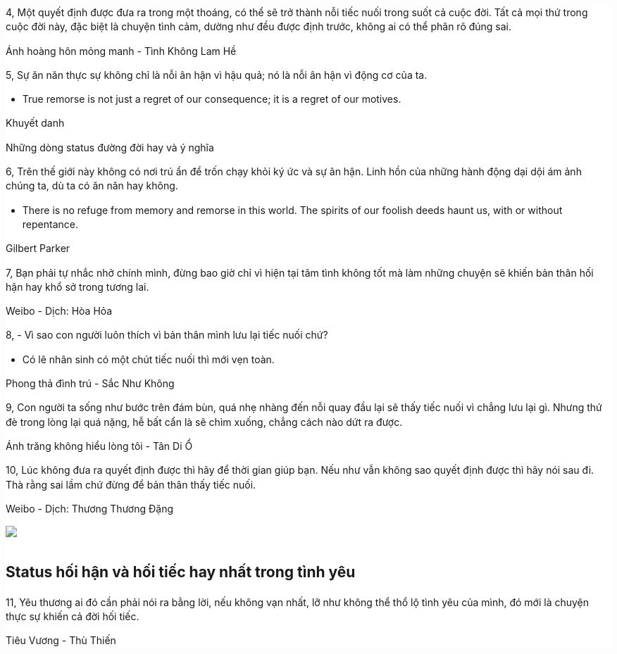 4, Một quyết định được đưa ra trong một thoáng, có thể sẽ trở thành nỗi
tiếc nuối trong suốt cả cuộc đời. Tất cả mọi thứ trong cuộc đời này, đặc
biệt là chuyện tình cảm, dường như đều được định trước, không ai có thể
phân rõ đúng sai.

Ánh hoàng hôn mỏng manh - Tình Không Lam Hề

5, Sự ăn năn thực sự không chỉ là nỗi ân hận vì hậu quả; nó là nỗi ân hận
vì động cơ của ta.

- True remorse is not just a regret of our consequence; it is a regret of
our motives.

Khuyết danh

Những dòng status đường đời hay và ý nghĩa

6, Trên thế giới này không có nơi trú ẩn để trốn chạy khỏi ký ức và sự ân
hận. Linh hồn của những hành động dại dội ám ảnh chúng ta, dù ta có ăn năn
hay không.

- There is no refuge from memory and remorse in this world. The spirits
of our foolish deeds haunt us, with or without repentance.

Gilbert Parker

7, Bạn phải tự nhắc nhở chính mình, đừng bao giờ chỉ vì hiện tại tâm tình
không tốt mà làm những chuyện sẽ khiến bản thân hối hận hay khổ sở trong
tương lai.

Weibo - Dịch: Hòa Hỏa

8, - Vì sao con người luôn thích vì bản thân mình lưu lại tiếc nuối chứ?

- Có lẽ nhân sinh có một chút tiếc nuối thì mới vẹn toàn.

Phong thả đình trú - Sắc Như Không

9, Con người ta sống như bước trên đám bùn, quá nhẹ nhàng đến nỗi quay đầu
lại sẽ thấy tiếc nuối vì chẳng lưu lại gì. Nhưng thứ đè trong lòng lại quá
nặng, hễ bất cẩn là sẽ chìm xuống, chẳng cách nào dứt ra được.

Ánh trăng không hiểu lòng tôi - Tân Di Ổ

10, Lúc không đưa ra quyết định được thì hãy để thời gian giúp bạn. Nếu
như vẫn không sao quyết định được thì hãy nói sau đi. Thà rằng sai lầm chứ
đừng để bản thân thấy tiếc nuối.

Weibo - Dịch: Thương Thương Đặng

![](https://ocuaso.com/wp-content/uploads/2017/11/stt-nuoi-tiec-40-dong-status-hay-ve-su-hoi-tiec-va-hoi-han-y-nghia-3.jpg)

## Status hối hận và hối tiếc hay nhất trong tình yêu

11, Yêu thương ai đó cần phải nói ra bằng lời, nếu không vạn nhất, lỡ như
không thể thổ lộ tình yêu của mình, đó mới là chuyện thực sự khiến cả đời
hối tiếc.

Tiêu Vương - Thù Thiến
